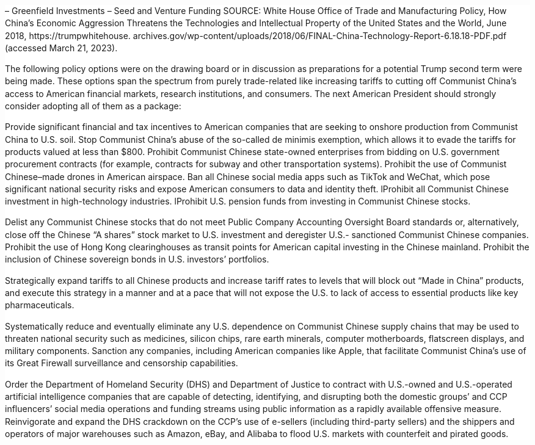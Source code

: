 – Greenfield Investments
– Seed and Venture Funding
SOURCE: White House Office of Trade and Manufacturing Policy, How China’s Economic Aggression Threatens the
Technologies and Intellectual Property of the United States and the World, June 2018, https://trumpwhitehouse.
archives.gov/wp-content/uploads/2018/06/FINAL-China-Technology-Report-6.18.18-PDF.pdf (accessed March 21, 2023).


The following policy options were on the drawing board or in discussion as
preparations for a potential Trump second term were being made. These options
span the spectrum from purely trade-related like increasing tariffs to cutting off
Communist China’s access to American financial markets, research institutions,
and consumers. The next American President should strongly consider adopting
all of them as a package:

Provide significant financial and tax incentives to American companies that
are seeking to onshore production from Communist China to U.S. soil.
Stop Communist China’s abuse of the so-called de minimis exemption,
which allows it to evade the tariffs for products valued at less than $800.
Prohibit Communist Chinese state-owned enterprises from bidding on U.S.
government procurement contracts (for example, contracts for subway and
other transportation systems).
Prohibit the use of Communist Chinese–made drones in American airspace.
Ban all Chinese social media apps such as TikTok and WeChat, which pose
significant national security risks and expose American consumers to data
and identity theft.
lProhibit all Communist Chinese investment in high-technology industries.
lProhibit U.S. pension funds from investing in Communist Chinese stocks.

Delist any Communist Chinese stocks that do not meet Public Company
Accounting Oversight Board standards or, alternatively, close off the
Chinese “A shares” stock market to U.S. investment and deregister U.S.-
sanctioned Communist Chinese companies.
Prohibit the use of Hong Kong clearinghouses as transit points for American
capital investing in the Chinese mainland.
Prohibit the inclusion of Chinese sovereign bonds in U.S. investors’ portfolios.

Strategically expand tariffs to all Chinese products and increase tariff rates
to levels that will block out “Made in China” products, and execute this
strategy in a manner and at a pace that will not expose the U.S. to lack of
access to essential products like key pharmaceuticals.

Systematically reduce and eventually eliminate any U.S. dependence on
Communist Chinese supply chains that may be used to threaten national
security such as medicines, silicon chips, rare earth minerals, computer
motherboards, flatscreen displays, and military components.
Sanction any companies, including American companies like Apple, that
facilitate Communist China’s use of its Great Firewall surveillance and
censorship capabilities.

Order the Department of Homeland Security (DHS) and Department of
Justice to contract with U.S.-owned and U.S.-operated artificial intelligence
companies that are capable of detecting, identifying, and disrupting both the
domestic groups’ and CCP influencers’ social media operations and funding
streams using public information as a rapidly available offensive measure.
Reinvigorate and expand the DHS crackdown on the CCP’s use of e-sellers
(including third-party sellers) and the shippers and operators of major
warehouses such as Amazon, eBay, and Alibaba to flood U.S. markets with
counterfeit and pirated goods.
